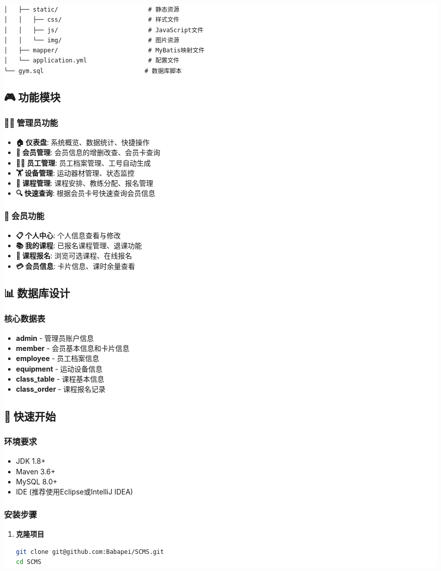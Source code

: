 ```
│   ├── static/                         # 静态资源
│   │   ├── css/                        # 样式文件
│   │   ├── js/                         # JavaScript文件
│   │   └── img/                        # 图片资源
│   ├── mapper/                         # MyBatis映射文件
│   └── application.yml                 # 配置文件
└── gym.sql                            # 数据库脚本
```

## 🎮 功能模块

### 👨‍💼 管理员功能
- **🏠 仪表盘**: 系统概览、数据统计、快捷操作
- **👥 会员管理**: 会员信息的增删改查、会员卡查询
- **👨‍💻 员工管理**: 员工档案管理、工号自动生成
- **🏋️ 设备管理**: 运动器材管理、状态监控
- **📅 课程管理**: 课程安排、教练分配、报名管理
- **🔍 快速查询**: 根据会员卡号快速查询会员信息

### 👤 会员功能
- **📋 个人中心**: 个人信息查看与修改
- **📚 我的课程**: 已报名课程管理、退课功能
- **📝 课程报名**: 浏览可选课程、在线报名
- **💳 会员信息**: 卡片信息、课时余量查看

## 📊 数据库设计

### 核心数据表
- **admin** - 管理员账户信息
- **member** - 会员基本信息和卡片信息
- **employee** - 员工档案信息
- **equipment** - 运动设备信息
- **class_table** - 课程基本信息
- **class_order** - 课程报名记录

## 🚀 快速开始

### 环境要求
- JDK 1.8+
- Maven 3.6+
- MySQL 8.0+
- IDE (推荐使用Eclipse或IntelliJ IDEA)

### 安装步骤

1. **克隆项目**
   ```bash
   git clone git@github.com:Babapei/SCMS.git
   cd SCMS
   ```
